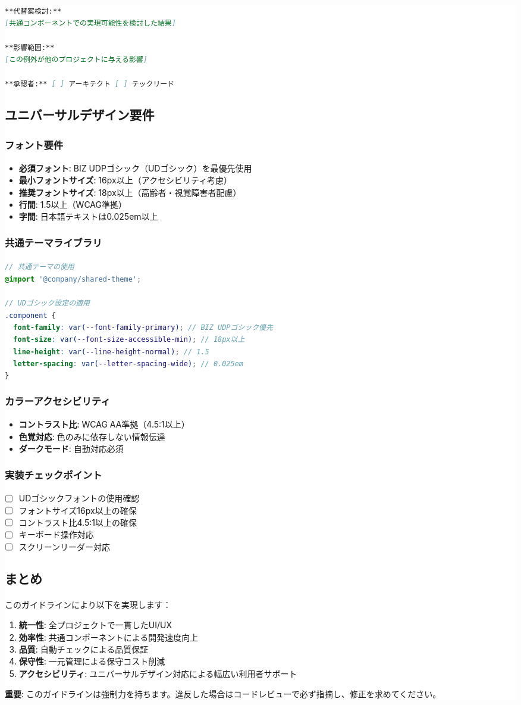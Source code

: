 ```markdown
**代替案検討:**
[共通コンポーネントでの実現可能性を検討した結果]

**影響範囲:**
[この例外が他のプロジェクトに与える影響]

**承認者:** [ ] アーキテクト [ ] テックリード
```

## ユニバーサルデザイン要件

### フォント要件
- **必須フォント**: BIZ UDPゴシック（UDゴシック）を最優先使用
- **最小フォントサイズ**: 16px以上（アクセシビリティ考慮）
- **推奨フォントサイズ**: 18px以上（高齢者・視覚障害者配慮）
- **行間**: 1.5以上（WCAG準拠）
- **字間**: 日本語テキストは0.025em以上

### 共通テーマライブラリ
```scss
// 共通テーマの使用
@import '@company/shared-theme';

// UDゴシック設定の適用
.component {
  font-family: var(--font-family-primary); // BIZ UDPゴシック優先
  font-size: var(--font-size-accessible-min); // 18px以上
  line-height: var(--line-height-normal); // 1.5
  letter-spacing: var(--letter-spacing-wide); // 0.025em
}
```

### カラーアクセシビリティ
- **コントラスト比**: WCAG AA準拠（4.5:1以上）
- **色覚対応**: 色のみに依存しない情報伝達
- **ダークモード**: 自動対応必須

### 実装チェックポイント
- [ ] UDゴシックフォントの使用確認
- [ ] フォントサイズ16px以上の確保
- [ ] コントラスト比4.5:1以上の確保
- [ ] キーボード操作対応
- [ ] スクリーンリーダー対応

## まとめ

このガイドラインにより以下を実現します：

1. **統一性**: 全プロジェクトで一貫したUI/UX
2. **効率性**: 共通コンポーネントによる開発速度向上
3. **品質**: 自動チェックによる品質保証
4. **保守性**: 一元管理による保守コスト削減
5. **アクセシビリティ**: ユニバーサルデザイン対応による幅広い利用者サポート

**重要**: このガイドラインは強制力を持ちます。違反した場合はコードレビューで必ず指摘し、修正を求めてください。